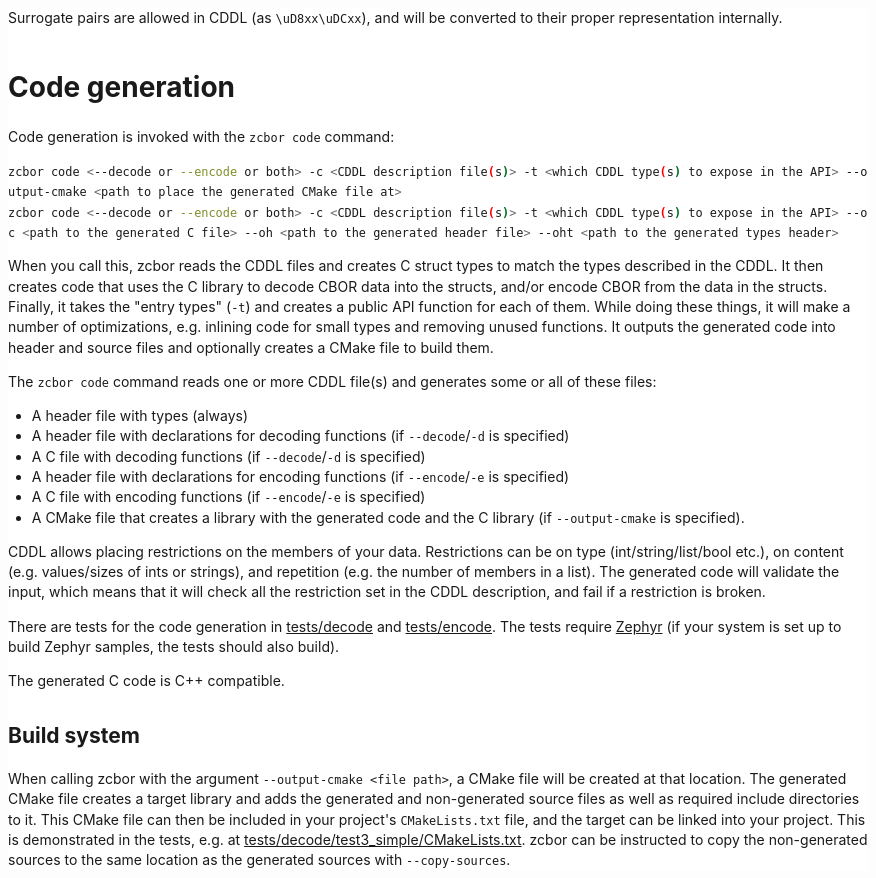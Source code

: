 Surrogate pairs are allowed in CDDL (as `\uD8xx\uDCxx`), and will be converted to their proper representation internally.

Code generation
===============

Code generation is invoked with the `zcbor code` command:

```sh
zcbor code <--decode or --encode or both> -c <CDDL description file(s)> -t <which CDDL type(s) to expose in the API> --output-cmake <path to place the generated CMake file at>
zcbor code <--decode or --encode or both> -c <CDDL description file(s)> -t <which CDDL type(s) to expose in the API> --oc <path to the generated C file> --oh <path to the generated header file> --oht <path to the generated types header>
```

When you call this, zcbor reads the CDDL files and creates C struct types to match the types described in the CDDL.
It then creates code that uses the C library to decode CBOR data into the structs, and/or encode CBOR from the data in the structs.
Finally, it takes the "entry types" (`-t`) and creates a public API function for each of them.
While doing these things, it will make a number of optimizations, e.g. inlining code for small types and removing unused functions.
It outputs the generated code into header and source files and optionally creates a CMake file to build them.

The `zcbor code` command reads one or more CDDL file(s) and generates some or all of these files:
 - A header file with types (always)
 - A header file with declarations for decoding functions (if `--decode`/`-d` is specified)
 - A C file with decoding functions (if `--decode`/`-d` is specified)
 - A header file with declarations for encoding functions (if `--encode`/`-e` is specified)
 - A C file with encoding functions (if `--encode`/`-e` is specified)
 - A CMake file that creates a library with the generated code and the C library (if `--output-cmake` is specified).

CDDL allows placing restrictions on the members of your data.
Restrictions can be on type (int/string/list/bool etc.), on content (e.g. values/sizes of ints or strings), and repetition (e.g. the number of members in a list).
The generated code will validate the input, which means that it will check all the restriction set in the CDDL description, and fail if a restriction is broken.

There are tests for the code generation in [tests/decode](tests/decode) and [tests/encode](tests/encode).
The tests require [Zephyr](https://github.com/zephyrproject-rtos/zephyr) (if your system is set up to build Zephyr samples, the tests should also build).

The generated C code is C++ compatible.

Build system
------------

When calling zcbor with the argument `--output-cmake <file path>`, a CMake file will be created at that location.
The generated CMake file creates a target library and adds the generated and non-generated source files as well as required include directories to it.
This CMake file can then be included in your project's `CMakeLists.txt` file, and the target can be linked into your project.
This is demonstrated in the tests, e.g. at [tests/decode/test3_simple/CMakeLists.txt](tests/decode/test3_simple/CMakeLists.txt).
zcbor can be instructed to copy the non-generated sources to the same location as the generated sources with `--copy-sources`.
